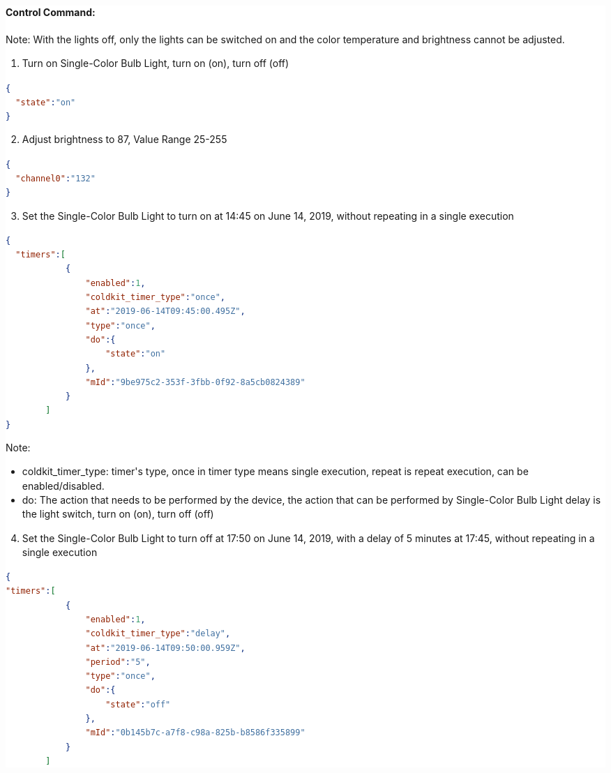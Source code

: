#### Control Command:

Note: With the lights off, only the lights can be switched on and the color temperature and brightness cannot be adjusted.

1. Turn on Single-Color Bulb Light, turn on (on), turn off (off)

```json
{
  "state":"on"
}
```

2. Adjust brightness to 87, Value Range 25-255

```json
{
  "channel0":"132"
}
```

3. Set the Single-Color Bulb Light to turn on at 14:45 on June 14, 2019, without repeating in a single execution

```json
{
  "timers":[
            {
                "enabled":1,
                "coldkit_timer_type":"once",
                "at":"2019-06-14T09:45:00.495Z",
                "type":"once",
                "do":{
                    "state":"on"
                },
                "mId":"9be975c2-353f-3fbb-0f92-8a5cb0824389"
            }
        ]
}
```

Note:

- coldkit_timer_type: timer's type, once in timer type means single execution, repeat is repeat execution, can be enabled/disabled.
- do: The action that needs to be performed by the device, the action that can be performed by Single-Color Bulb Light delay is the light switch, turn on (on), turn off (off)

4. Set the Single-Color Bulb Light to turn off at 17:50 on June 14, 2019, with a delay of 5 minutes at 17:45, without repeating in a single execution

```json
{
"timers":[
            {
                "enabled":1,
                "coldkit_timer_type":"delay",
                "at":"2019-06-14T09:50:00.959Z",
                "period":"5",
                "type":"once",
                "do":{
                    "state":"off"
                },
                "mId":"0b145b7c-a7f8-c98a-825b-b8586f335899"
            }
        ]
```
